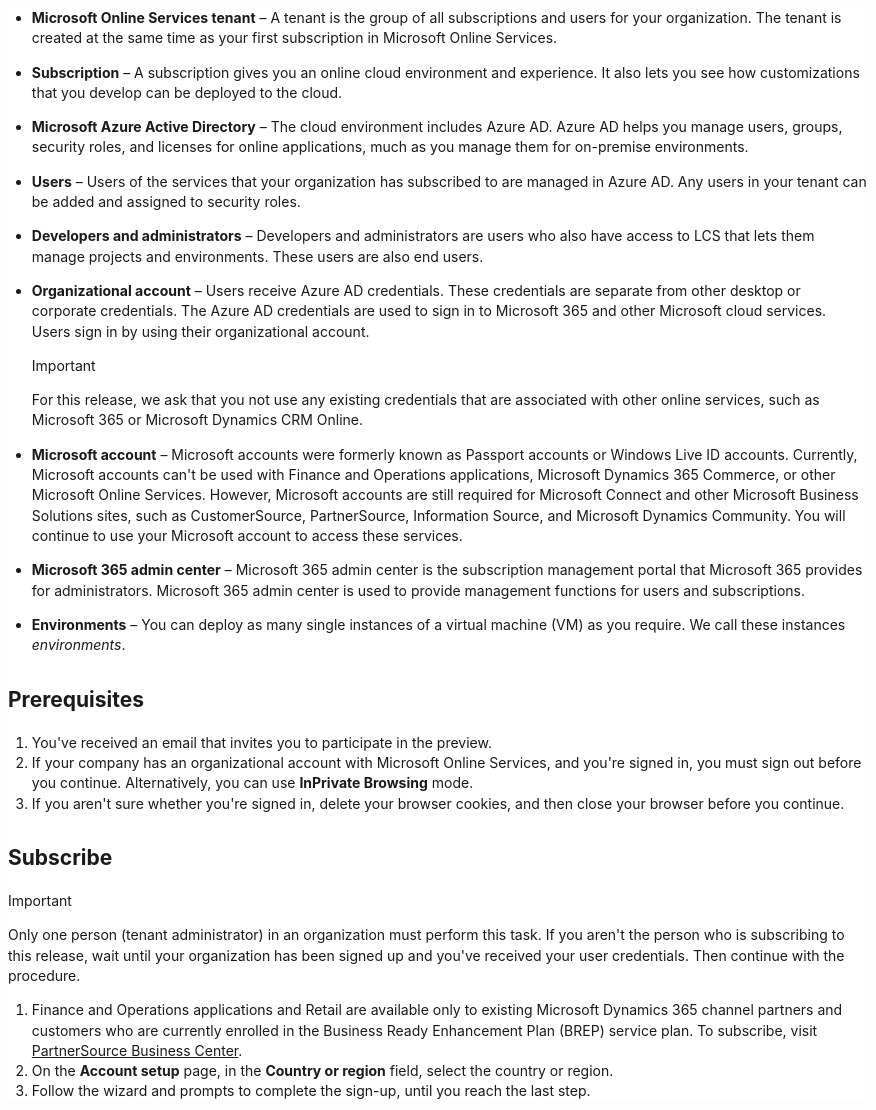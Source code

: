 - **Microsoft Online Services tenant** – A tenant is the group of all subscriptions and users for your organization. The tenant is created at the same time as your first subscription in Microsoft Online Services.
- **Subscription** – A subscription gives you an online cloud environment and experience. It also lets you see how customizations that you develop can be deployed to the cloud.
- **Microsoft Azure Active Directory** – The cloud environment includes Azure AD. Azure AD helps you manage users, groups, security roles, and licenses for online applications, much as you manage them for on-premise environments.
- **Users** – Users of the services that your organization has subscribed to are managed in Azure AD. Any users in your tenant can be added and assigned to security roles.
- **Developers and administrators** – Developers and administrators are users who also have access to LCS that lets them manage projects and environments. These users are also end users.
- **Organizational account** – Users receive Azure AD credentials. These credentials are separate from other desktop or corporate credentials. The Azure AD credentials are used to sign in to Microsoft 365 and other Microsoft cloud services. Users sign in by using their organizational account.

    > [!IMPORTANT]
    > For this release, we ask that you not use any existing credentials that are associated with other online services, such as Microsoft 365 or Microsoft Dynamics CRM Online.

- **Microsoft account** – Microsoft accounts were formerly known as Passport accounts or Windows Live ID accounts. Currently, Microsoft accounts can't be used with Finance and Operations applications, Microsoft Dynamics 365 Commerce, or other Microsoft Online Services. However, Microsoft accounts are still required for Microsoft Connect and other Microsoft Business Solutions sites, such as CustomerSource, PartnerSource, Information Source, and Microsoft Dynamics Community. You will continue to use your Microsoft account to access these services.
- **Microsoft 365 admin center** – Microsoft 365 admin center is the subscription management portal that Microsoft 365 provides for administrators. Microsoft 365 admin center is used to provide management functions for users and subscriptions.
- **Environments** – You can deploy as many single instances of a virtual machine (VM) as you require. We call these instances *environments*.

## Prerequisites

1. You've received an email that invites you to participate in the preview.
2. If your company has an organizational account with Microsoft Online Services, and you're signed in, you must sign out before you continue. Alternatively, you can use **InPrivate Browsing** mode.
3. If you aren't sure whether you're signed in, delete your browser cookies, and then close your browser before you continue.

## Subscribe

> [!IMPORTANT]
> Only one person (tenant administrator) in an organization must perform this task. If you aren't the person who is subscribing to this release, wait until your organization has been signed up and you've received your user credentials. Then continue with the procedure.

1. Finance and Operations applications and Retail are available only to existing Microsoft Dynamics 365 channel partners and customers who are currently enrolled in the Business Ready Enhancement Plan (BREP) service plan. To subscribe, visit [PartnerSource Business Center](https://businesscenter.mbs.microsoft.com/#contentdetail/Microsoft_Dynamics_AX_Public_Preview).
2. On the **Account setup** page, in the **Country or region** field, select the country or region.
3. Follow the wizard and prompts to complete the sign-up, until you reach the last step.
